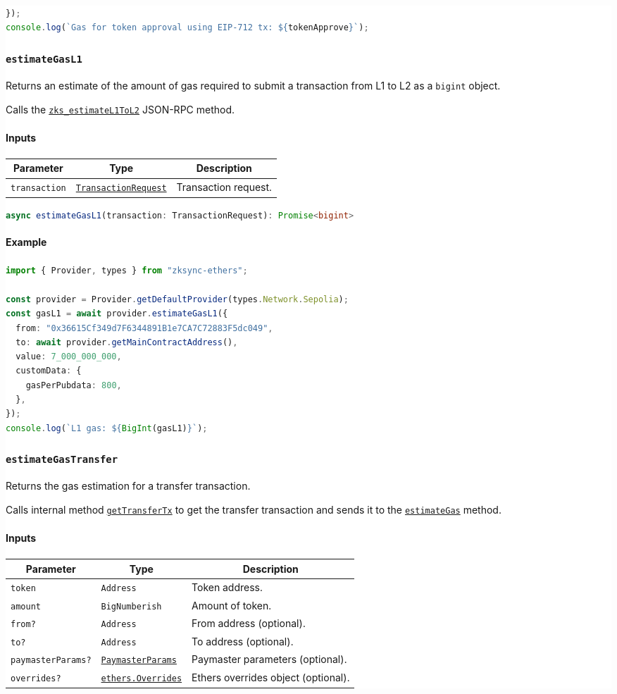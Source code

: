 ```ts
});
console.log(`Gas for token approval using EIP-712 tx: ${tokenApprove}`);
```

### `estimateGasL1`

Returns an estimate of the amount of gas required to submit a transaction from L1 to L2 as a `bigint` object.

Calls the [`zks_estimateL1ToL2`](../../../api.md#zks-estimategasl1tol2) JSON-RPC method.

#### Inputs

| Parameter     | Type                                                  | Description          |
| ------------- | ----------------------------------------------------- | -------------------- |
| `transaction` | [`TransactionRequest`](./types.md#transactionrequest) | Transaction request. |

```ts
async estimateGasL1(transaction: TransactionRequest): Promise<bigint>
```

#### Example

```ts
import { Provider, types } from "zksync-ethers";

const provider = Provider.getDefaultProvider(types.Network.Sepolia);
const gasL1 = await provider.estimateGasL1({
  from: "0x36615Cf349d7F6344891B1e7CA7C72883F5dc049",
  to: await provider.getMainContractAddress(),
  value: 7_000_000_000,
  customData: {
    gasPerPubdata: 800,
  },
});
console.log(`L1 gas: ${BigInt(gasL1)}`);
```

### `estimateGasTransfer`

Returns the gas estimation for a transfer transaction.

Calls internal method [`getTransferTx`](#gettransfertx) to get the transfer transaction and sends it to the [`estimateGas`](#estimategas) method.

#### Inputs

| Parameter          | Type                                                                     | Description                         |
| ------------------ | ------------------------------------------------------------------------ | ----------------------------------- |
| `token`            | `Address`                                                                | Token address.                      |
| `amount`           | `BigNumberish`                                                           | Amount of token.                    |
| `from?`            | `Address`                                                                | From address (optional).            |
| `to?`              | `Address`                                                                | To address (optional).              |
| `paymasterParams?` | [`PaymasterParams`](./types.md#paymasterparams)                          | Paymaster parameters (optional).    |
| `overrides?`       | [`ethers.Overrides`](https://docs.ethers.org/v6/api/contract/#Overrides) | Ethers overrides object (optional). |
